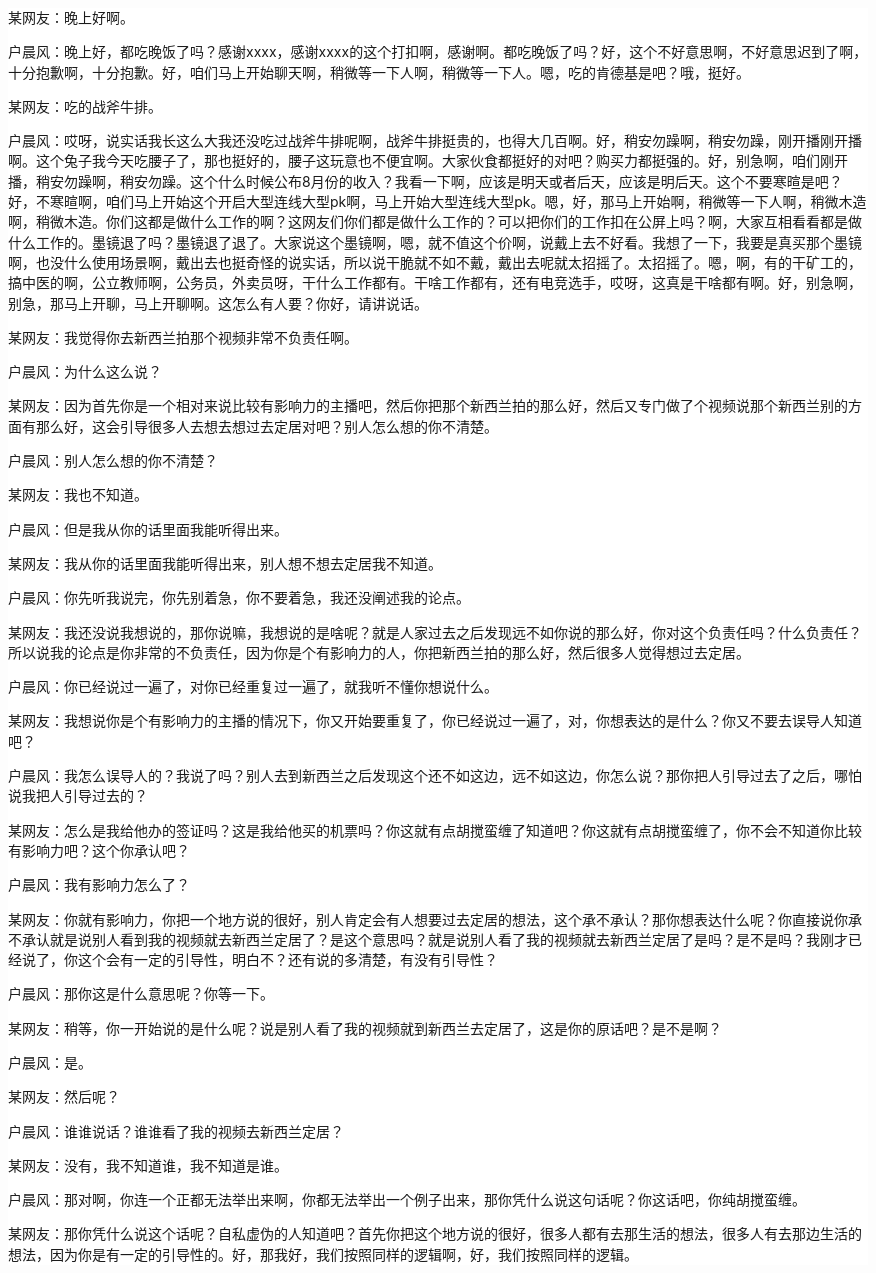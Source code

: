 某网友：晚上好啊。

户晨风：晚上好，都吃晚饭了吗？感谢xxxx，感谢xxxx的这个打扣啊，感谢啊。都吃晚饭了吗？好，这个不好意思啊，不好意思迟到了啊，十分抱歉啊，十分抱歉。好，咱们马上开始聊天啊，稍微等一下人啊，稍微等一下人。嗯，吃的肯德基是吧？哦，挺好。

某网友：吃的战斧牛排。

户晨风：哎呀，说实话我长这么大我还没吃过战斧牛排呢啊，战斧牛排挺贵的，也得大几百啊。好，稍安勿躁啊，稍安勿躁，刚开播刚开播啊。这个兔子我今天吃腰子了，那也挺好的，腰子这玩意也不便宜啊。大家伙食都挺好的对吧？购买力都挺强的。好，别急啊，咱们刚开播，稍安勿躁啊，稍安勿躁。这个什么时候公布8月份的收入？我看一下啊，应该是明天或者后天，应该是明后天。这个不要寒暄是吧？好，不寒暄啊，咱们马上开始这个开启大型连线大型pk啊，马上开始大型连线大型pk。嗯，好，那马上开始啊，稍微等一下人啊，稍微木造啊，稍微木造。你们这都是做什么工作的啊？这网友们你们都是做什么工作的？可以把你们的工作扣在公屏上吗？啊，大家互相看看都是做什么工作的。墨镜退了吗？墨镜退了退了。大家说这个墨镜啊，嗯，就不值这个价啊，说戴上去不好看。我想了一下，我要是真买那个墨镜啊，也没什么使用场景啊，戴出去也挺奇怪的说实话，所以说干脆就不如不戴，戴出去呢就太招摇了。太招摇了。嗯，啊，有的干矿工的，搞中医的啊，公立教师啊，公务员，外卖员呀，干什么工作都有。干啥工作都有，还有电竞选手，哎呀，这真是干啥都有啊。好，别急啊，别急，那马上开聊，马上开聊啊。这怎么有人要？你好，请讲说话。

某网友：我觉得你去新西兰拍那个视频非常不负责任啊。

户晨风：为什么这么说？

某网友：因为首先你是一个相对来说比较有影响力的主播吧，然后你把那个新西兰拍的那么好，然后又专门做了个视频说那个新西兰别的方面有那么好，这会引导很多人去想去想过去定居对吧？别人怎么想的你不清楚。

户晨风：别人怎么想的你不清楚？

某网友：我也不知道。

户晨风：但是我从你的话里面我能听得出来。

某网友：我从你的话里面我能听得出来，别人想不想去定居我不知道。

户晨风：你先听我说完，你先别着急，你不要着急，我还没阐述我的论点。

某网友：我还没说我想说的，那你说嘛，我想说的是啥呢？就是人家过去之后发现远不如你说的那么好，你对这个负责任吗？什么负责任？所以说我的论点是你非常的不负责任，因为你是个有影响力的人，你把新西兰拍的那么好，然后很多人觉得想过去定居。

户晨风：你已经说过一遍了，对你已经重复过一遍了，就我听不懂你想说什么。

某网友：我想说你是个有影响力的主播的情况下，你又开始要重复了，你已经说过一遍了，对，你想表达的是什么？你又不要去误导人知道吧？

户晨风：我怎么误导人的？我说了吗？别人去到新西兰之后发现这个还不如这边，远不如这边，你怎么说？那你把人引导过去了之后，哪怕说我把人引导过去的？

某网友：怎么是我给他办的签证吗？这是我给他买的机票吗？你这就有点胡搅蛮缠了知道吧？你这就有点胡搅蛮缠了，你不会不知道你比较有影响力吧？这个你承认吧？

户晨风：我有影响力怎么了？

某网友：你就有影响力，你把一个地方说的很好，别人肯定会有人想要过去定居的想法，这个承不承认？那你想表达什么呢？你直接说你承不承认就是说别人看到我的视频就去新西兰定居了？是这个意思吗？就是说别人看了我的视频就去新西兰定居了是吗？是不是吗？我刚才已经说了，你这个会有一定的引导性，明白不？还有说的多清楚，有没有引导性？

户晨风：那你这是什么意思呢？你等一下。

某网友：稍等，你一开始说的是什么呢？说是别人看了我的视频就到新西兰去定居了，这是你的原话吧？是不是啊？

户晨风：是。

某网友：然后呢？

户晨风：谁谁说话？谁谁看了我的视频去新西兰定居？

某网友：没有，我不知道谁，我不知道是谁。

户晨风：那对啊，你连一个正都无法举出来啊，你都无法举出一个例子出来，那你凭什么说这句话呢？你这话吧，你纯胡搅蛮缠。

某网友：那你凭什么说这个话呢？自私虚伪的人知道吧？首先你把这个地方说的很好，很多人都有去那生活的想法，很多人有去那边生活的想法，因为你是有一定的引导性的。好，那我好，我们按照同样的逻辑啊，好，我们按照同样的逻辑。
